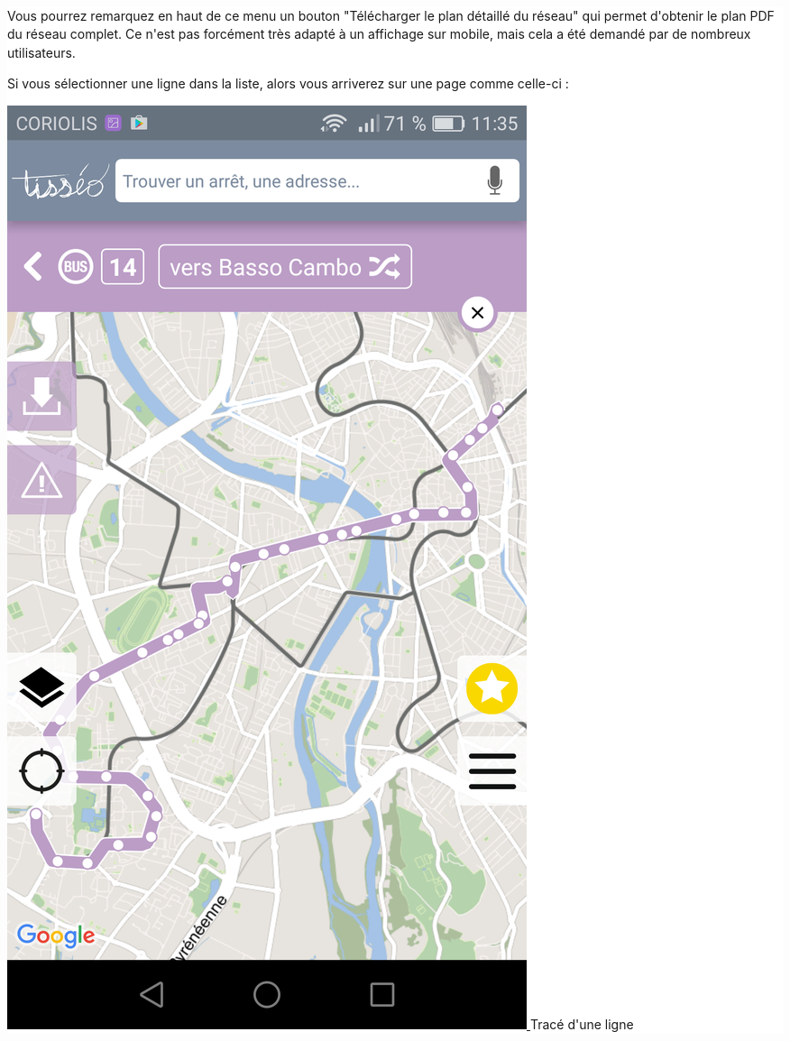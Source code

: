 Vous pourrez remarquez en haut de ce menu un bouton "Télécharger le plan détaillé du réseau" qui permet d'obtenir le plan PDF du réseau complet.
Ce n'est pas forcément très adapté à un affichage sur mobile, mais cela a été demandé par de nombreux utilisateurs.

Si vous sélectionner une ligne dans la liste, alors vous arriverez sur une page comme celle-ci :

<div class="screenshot">
<a href="/public/images/appli-tisseo-v2/trace-de-ligne.png">
<img src="/public/images/appli-tisseo-v2/trace-de-ligne.png">
</a>
<span class="title">Tracé d'une ligne</span><br>